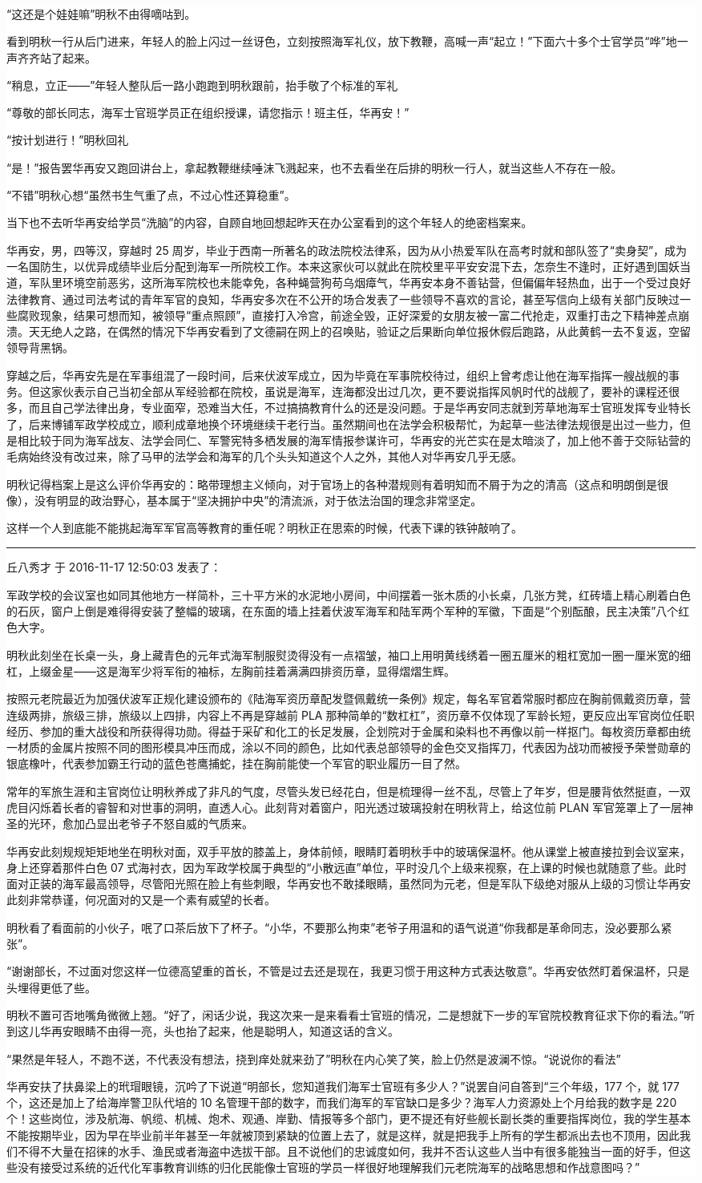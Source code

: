 “这还是个娃娃嘛”明秋不由得嘀咕到。

看到明秋一行从后门进来，年轻人的脸上闪过一丝讶色，立刻按照海军礼仪，放下教鞭，高喊一声“起立！”下面六十多个士官学员“哗”地一声齐齐站了起来。

“稍息，立正——”年轻人整队后一路小跑跑到明秋跟前，抬手敬了个标准的军礼

“尊敬的部长同志，海军士官班学员正在组织授课，请您指示！班主任，华再安！”

“按计划进行！”明秋回礼

“是！”报告罢华再安又跑回讲台上，拿起教鞭继续唾沫飞溅起来，也不去看坐在后排的明秋一行人，就当这些人不存在一般。

“不错”明秋心想“虽然书生气重了点，不过心性还算稳重”。

当下也不去听华再安给学员“洗脑”的内容，自顾自地回想起昨天在办公室看到的这个年轻人的绝密档案来。

华再安，男，四等汉，穿越时 25 周岁，毕业于西南一所著名的政法院校法律系，因为从小热爱军队在高考时就和部队签了“卖身契”，成为一名国防生，以优异成绩毕业后分配到海军一所院校工作。本来这家伙可以就此在院校里平平安安混下去，怎奈生不逢时，正好遇到国妖当道，军队里环境空前恶劣，这所海军院校也未能幸免，各种蝇营狗苟乌烟瘴气，华再安本身不善钻营，但偏偏年轻热血，出于一个受过良好法律教育、通过司法考试的青年军官的良知，华再安多次在不公开的场合发表了一些领导不喜欢的言论，甚至写信向上级有关部门反映过一些腐败现象，结果可想而知，被领导“重点照顾”，直接打入冷宫，前途全毁，正好深爱的女朋友被一富二代抢走，双重打击之下精神差点崩溃。天无绝人之路，在偶然的情况下华再安看到了文德嗣在网上的召唤贴，验证之后果断向单位报休假后跑路，从此黄鹤一去不复返，空留领导背黑锅。

穿越之后，华再安先是在军事组混了一段时间，后来伏波军成立，因为毕竟在军事院校待过，组织上曾考虑让他在海军指挥一艘战舰的事务。但这家伙表示自己当初全部从军经验都在院校，虽说是海军，连海都没出过几次，更不要说指挥风帆时代的战舰了，要补的课程还很多，而且自己学法律出身，专业面窄，恐难当大任，不过搞搞教育什么的还是没问题。于是华再安同志就到芳草地海军士官班发挥专业特长了，后来博铺军政学校成立，顺利成章地换个环境继续干老行当。虽然期间也在法学会积极帮忙，为起草一些法律法规很是出过一些力，但是相比较于同为海军战友、法学会同仁、军警宪特多栖发展的海军情报参谋许可，华再安的光芒实在是太暗淡了，加上他不善于交际钻营的毛病始终没有改过来，除了马甲的法学会和海军的几个头头知道这个人之外，其他人对华再安几乎无感。

明秋记得档案上是这么评价华再安的：略带理想主义倾向，对于官场上的各种潜规则有着明知而不屑于为之的清高（这点和明朗倒是很像），没有明显的政治野心，基本属于“坚决拥护中央”的清流派，对于依法治国的理念非常坚定。

这样一个人到底能不能挑起海军军官高等教育的重任呢？明秋正在思索的时候，代表下课的铁钟敲响了。

---

丘八秀才 于 2016-11-17 12:50:03 发表了：

军政学校的会议室也如同其他地方一样简朴，三十平方米的水泥地小房间，中间摆着一张木质的小长桌，几张方凳，红砖墙上精心刷着白色的石灰，窗户上倒是难得得安装了整幅的玻璃，在东面的墙上挂着伏波军海军和陆军两个军种的军徽，下面是“个别酝酿，民主决策”八个红色大字。

明秋此刻坐在长桌一头，身上藏青色的元年式海军制服熨烫得没有一点褶皱，袖口上用明黄线绣着一圈五厘米的粗杠宽加一圈一厘米宽的细杠，上缀金星——这是海军少将军衔的袖标，左胸前挂着满满四排资历章，显得熠熠生辉。

按照元老院最近为加强伏波军正规化建设颁布的《陆海军资历章配发暨佩戴统一条例》规定，每名军官着常服时都应在胸前佩戴资历章，营连级两排，旅级三排，旅级以上四排，内容上不再是穿越前 PLA 那种简单的“数杠杠”，资历章不仅体现了军龄长短，更反应出军官岗位任职经历、参加的重大战役和所获得得功勋。得益于采矿和化工的长足发展，企划院对于金属和染料也不再像以前一样抠门。每枚资历章都由统一材质的金属片按照不同的图形模具冲压而成，涂以不同的颜色，比如代表总部领导的金色交叉指挥刀，代表因为战功而被授予荣誉勋章的银底橡叶，代表参加霸王行动的蓝色苍鹰捕蛇，挂在胸前能使一个军官的职业履历一目了然。

常年的军旅生涯和主官岗位让明秋养成了非凡的气度，尽管头发已经花白，但是梳理得一丝不乱，尽管上了年岁，但是腰背依然挺直，一双虎目闪烁着长者的睿智和对世事的洞明，直透人心。此刻背对着窗户，阳光透过玻璃投射在明秋背上，给这位前 PLAN 军官笼罩上了一层神圣的光环，愈加凸显出老爷子不怒自威的气质来。

华再安此刻规规矩矩地坐在明秋对面，双手平放的膝盖上，身体前倾，眼睛盯着明秋手中的玻璃保温杯。他从课堂上被直接拉到会议室来，身上还穿着那件白色 07 式海衬衣，因为军政学校属于典型的“小散远直”单位，平时没几个上级来视察，在上课的时候也就随意了些。此时面对正装的海军最高领导，尽管阳光照在脸上有些刺眼，华再安也不敢揉眼睛，虽然同为元老，但是军队下级绝对服从上级的习惯让华再安此刻非常恭谨，何况面对的又是一个素有威望的长者。

明秋看了看面前的小伙子，呡了口茶后放下了杯子。“小华，不要那么拘束”老爷子用温和的语气说道“你我都是革命同志，没必要那么紧张”。

“谢谢部长，不过面对您这样一位德高望重的首长，不管是过去还是现在，我更习惯于用这种方式表达敬意”。华再安依然盯着保温杯，只是头埋得更低了些。

明秋不置可否地嘴角微微上翘。“好了，闲话少说，我这次来一是来看看士官班的情况，二是想就下一步的军官院校教育征求下你的看法。”听到这儿华再安眼睛不由得一亮，头也抬了起来，他是聪明人，知道这话的含义。

“果然是年轻人，不跑不送，不代表没有想法，挠到痒处就来劲了”明秋在内心笑了笑，脸上仍然是波澜不惊。“说说你的看法”

华再安扶了扶鼻梁上的玳瑁眼镜，沉吟了下说道“明部长，您知道我们海军士官班有多少人？”说罢自问自答到“三个年级，177 个，就 177 个，这还是加上了给海岸警卫队代培的 10 名管理干部的数字，而我们海军的军官缺口是多少？海军人力资源处上个月给我的数字是 220 个！这些岗位，涉及航海、帆缆、机械、炮术、观通、岸勤、情报等多个部门，更不提还有好些舰长副长类的重要指挥岗位，我的学生基本不能按期毕业，因为早在毕业前半年甚至一年就被顶到紧缺的位置上去了，就是这样，就是把我手上所有的学生都派出去也不顶用，因此我们不得不大量在招徕的水手、渔民或者海盗中选拔干部。且不说他们的忠诚度如何，我并不否认这些人当中有很多能独当一面的好手，但这些没有接受过系统的近代化军事教育训练的归化民能像士官班的学员一样很好地理解我们元老院海军的战略思想和作战意图吗？”
